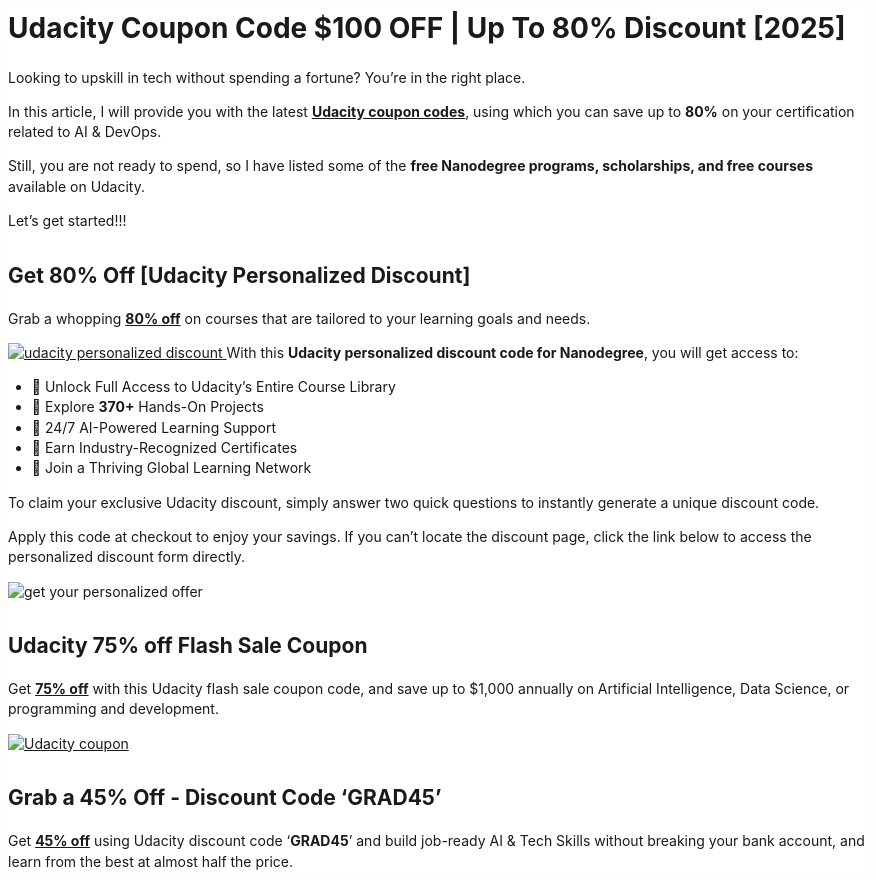 # Udacity Coupon Code $100 OFF | Up To 80% Discount [2025]

Looking to upskill in tech without spending a fortune? You’re in the right place.

In this article, I will provide you with the latest [**Udacity coupon codes**](https://click.linksynergy.com/fs-bin/click?id=1Ptqr%2fByXKY&offerid=1730781.24&type=3&subid=0), using which you can save up to **80%** on your certification related to AI & DevOps.

Still, you are not ready to spend, so I have listed some of the **free Nanodegree programs, scholarships, and free courses** available on Udacity.

Let’s get started!!!

## Get 80% Off [Udacity Personalized Discount]

Grab a whopping [**80% off**](https://click.linksynergy.com/fs-bin/click?id=1Ptqr%2fByXKY&offerid=1730781.24&type=3&subid=0) on courses that are tailored to your learning goals and needs.

[![udacity personalized discount](https://lh7-rt.googleusercontent.com/docsz/AD_4nXf3bAWl9rVAxrfrW1JHB3Vmys407O1gyGq0I0zIF5-vt4-0KFYadDjEz_dYIz98qWPupVskgFJEfXIrvtjDSZSrFp-FArZVCOgaTQZ_lxPqnqh1kMNk2TAngBHK-ugWrk5EUbvCcQ?key=b1O2QJZNe_FGxwASFQy7kA)
](https://click.linksynergy.com/fs-bin/click?id=1Ptqr%2fByXKY&offerid=1730781.24&type=3&subid=0)
With this **Udacity personalized discount code for Nanodegree**, you will get access to:

- 🚀 Unlock Full Access to Udacity’s Entire Course Library
- 🚀 Explore **370+** Hands-On Projects
- 🚀 24/7 AI-Powered Learning Support
- 🚀 Earn Industry-Recognized Certificates
- 🚀 Join a Thriving Global Learning Network

To claim your exclusive Udacity discount, simply answer two quick questions to instantly generate a unique discount code.

Apply this code at checkout to enjoy your savings. If you can’t locate the discount page, click the link below to access the personalized discount form directly.

![get your personalized offer](https://lh7-rt.googleusercontent.com/docsz/AD_4nXdnQdHy7zn-zjTnHtH7JmA0ZPZvlrAgupge7qDVnijxg4PSTVEtiEwITSvIipjF2DD40tbTAshKrpKUL-Qbj0yfMJbO3QctpEm9hUFMZ7EqWhjH77VpPc65mJXKvzKO24Op4O0kRA?key=b1O2QJZNe_FGxwASFQy7kA)

## Udacity 75% off Flash Sale Coupon

Get [**75% off**](https://click.linksynergy.com/fs-bin/click?id=1Ptqr%2fByXKY&offerid=1730781.24&type=3&subid=0) with this Udacity flash sale coupon code, and save up to $1,000 annually on Artificial Intelligence, Data Science, or programming and development.

[![Udacity coupon](https://lh7-rt.googleusercontent.com/docsz/AD_4nXfrCx2mb-hV7L5KEuAlaUCbzFcBmN-5kkYYTnnTsUp1CdQ8O3yqebxt9heDYo4uGyIZNhZLzkvpkZsBawFdOCvnHBcBcIOmcIKYOfsCLVkgw2QO1h3uvNTpWxDK3bvsLk2KOQ7Ptw?key=b1O2QJZNe_FGxwASFQy7kA)
](https://click.linksynergy.com/fs-bin/click?id=1Ptqr%2fByXKY&offerid=1730781.24&type=3&subid=0)
## Grab a 45% Off - Discount Code ‘GRAD45’

Get [**45% off**](https://click.linksynergy.com/fs-bin/click?id=1Ptqr%2fByXKY&offerid=1730781.24&type=3&subid=0) using Udacity discount code ‘**GRAD45**’ and build job-ready AI & Tech Skills without breaking your bank account, and learn from the best at almost half the price.
